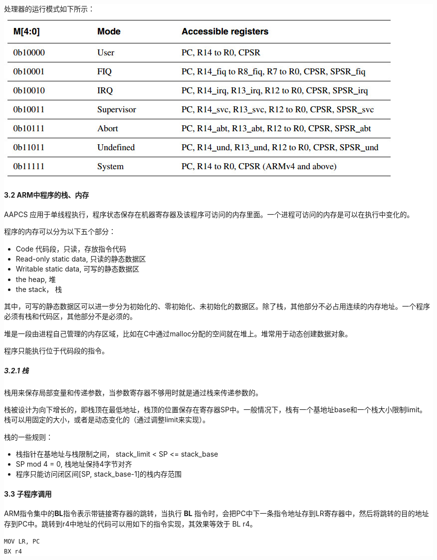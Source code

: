 
处理器的运行模式如下所示：
![](./pic/processor_mode.jpg)


#### 3.2 ARM中程序的栈、内存

AAPCS 应用于单线程执行，程序状态保存在机器寄存器及该程序可访问的内存里面。一个进程可访问的内存是可以在执行中变化的。

程序的内存可以分为以下五个部分：

- Code 代码段，只读，存放指令代码
- Read-only static data, 只读的静态数据区
- Writable static data, 可写的静态数据区
- the heap, 堆
- the stack， 栈

其中，可写的静态数据区可以进一步分为初始化的、零初始化、未初始化的数据区。除了栈，其他部分不必占用连续的内存地址。一个程序必须有栈和代码区，其他部分不是必须的。

堆是一段由进程自己管理的内存区域，比如在C中通过malloc分配的空间就在堆上。堆常用于动态创建数据对象。

程序只能执行位于代码段的指令。

##### 3.2.1 栈

栈用来保存局部变量和传递参数，当参数寄存器不够用时就是通过栈来传递参数的。

栈被设计为向下增长的，即栈顶在最低地址，栈顶的位置保存在寄存器SP中。一般情况下，栈有一个基地址base和一个栈大小限制limit。栈可以用固定的大小，或者是动态变化的（通过调整limit来实现）。

栈的一些规则：

- 栈指针在基地址与栈限制之间， stack_limit < SP <= stack_base
- SP mod 4 = 0, 栈地址保持4字节对齐
- 程序只能访问闭区间[SP, stack_base-1]的栈内存范围

#### 3.3 子程序调用

ARM指令集中的**BL**指令表示带链接寄存器的跳转，当执行 **BL** 指令时，会把PC中下一条指令地址存到LR寄存器中，然后将跳转的目的地址存到PC中。跳转到r4中地址的代码可以用如下的指令实现，其效果等效于 BL r4。

```
MOV LR, PC
BX r4
```
